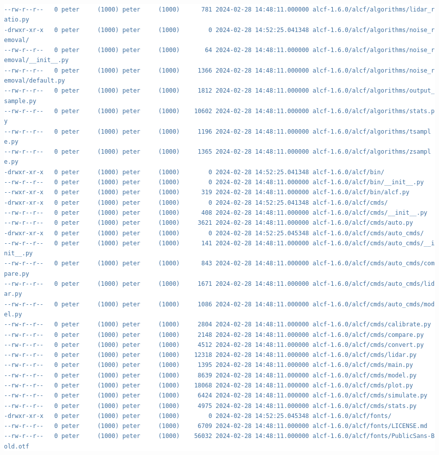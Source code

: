 ```diff
--rw-r--r--   0 peter     (1000) peter     (1000)      781 2024-02-28 14:48:11.000000 alcf-1.6.0/alcf/algorithms/lidar_ratio.py
-drwxr-xr-x   0 peter     (1000) peter     (1000)        0 2024-02-28 14:52:25.041348 alcf-1.6.0/alcf/algorithms/noise_removal/
--rw-r--r--   0 peter     (1000) peter     (1000)       64 2024-02-28 14:48:11.000000 alcf-1.6.0/alcf/algorithms/noise_removal/__init__.py
--rw-r--r--   0 peter     (1000) peter     (1000)     1366 2024-02-28 14:48:11.000000 alcf-1.6.0/alcf/algorithms/noise_removal/default.py
--rw-r--r--   0 peter     (1000) peter     (1000)     1812 2024-02-28 14:48:11.000000 alcf-1.6.0/alcf/algorithms/output_sample.py
--rw-r--r--   0 peter     (1000) peter     (1000)    10602 2024-02-28 14:48:11.000000 alcf-1.6.0/alcf/algorithms/stats.py
--rw-r--r--   0 peter     (1000) peter     (1000)     1196 2024-02-28 14:48:11.000000 alcf-1.6.0/alcf/algorithms/tsample.py
--rw-r--r--   0 peter     (1000) peter     (1000)     1365 2024-02-28 14:48:11.000000 alcf-1.6.0/alcf/algorithms/zsample.py
-drwxr-xr-x   0 peter     (1000) peter     (1000)        0 2024-02-28 14:52:25.041348 alcf-1.6.0/alcf/bin/
--rw-r--r--   0 peter     (1000) peter     (1000)        0 2024-02-28 14:48:11.000000 alcf-1.6.0/alcf/bin/__init__.py
--rwxr-xr-x   0 peter     (1000) peter     (1000)      319 2024-02-28 14:48:11.000000 alcf-1.6.0/alcf/bin/alcf.py
-drwxr-xr-x   0 peter     (1000) peter     (1000)        0 2024-02-28 14:52:25.041348 alcf-1.6.0/alcf/cmds/
--rw-r--r--   0 peter     (1000) peter     (1000)      408 2024-02-28 14:48:11.000000 alcf-1.6.0/alcf/cmds/__init__.py
--rw-r--r--   0 peter     (1000) peter     (1000)     3621 2024-02-28 14:48:11.000000 alcf-1.6.0/alcf/cmds/auto.py
-drwxr-xr-x   0 peter     (1000) peter     (1000)        0 2024-02-28 14:52:25.045348 alcf-1.6.0/alcf/cmds/auto_cmds/
--rw-r--r--   0 peter     (1000) peter     (1000)      141 2024-02-28 14:48:11.000000 alcf-1.6.0/alcf/cmds/auto_cmds/__init__.py
--rw-r--r--   0 peter     (1000) peter     (1000)      843 2024-02-28 14:48:11.000000 alcf-1.6.0/alcf/cmds/auto_cmds/compare.py
--rw-r--r--   0 peter     (1000) peter     (1000)     1671 2024-02-28 14:48:11.000000 alcf-1.6.0/alcf/cmds/auto_cmds/lidar.py
--rw-r--r--   0 peter     (1000) peter     (1000)     1086 2024-02-28 14:48:11.000000 alcf-1.6.0/alcf/cmds/auto_cmds/model.py
--rw-r--r--   0 peter     (1000) peter     (1000)     2804 2024-02-28 14:48:11.000000 alcf-1.6.0/alcf/cmds/calibrate.py
--rw-r--r--   0 peter     (1000) peter     (1000)     2148 2024-02-28 14:48:11.000000 alcf-1.6.0/alcf/cmds/compare.py
--rw-r--r--   0 peter     (1000) peter     (1000)     4512 2024-02-28 14:48:11.000000 alcf-1.6.0/alcf/cmds/convert.py
--rw-r--r--   0 peter     (1000) peter     (1000)    12318 2024-02-28 14:48:11.000000 alcf-1.6.0/alcf/cmds/lidar.py
--rw-r--r--   0 peter     (1000) peter     (1000)     1395 2024-02-28 14:48:11.000000 alcf-1.6.0/alcf/cmds/main.py
--rw-r--r--   0 peter     (1000) peter     (1000)     8639 2024-02-28 14:48:11.000000 alcf-1.6.0/alcf/cmds/model.py
--rw-r--r--   0 peter     (1000) peter     (1000)    18068 2024-02-28 14:48:11.000000 alcf-1.6.0/alcf/cmds/plot.py
--rw-r--r--   0 peter     (1000) peter     (1000)     6424 2024-02-28 14:48:11.000000 alcf-1.6.0/alcf/cmds/simulate.py
--rw-r--r--   0 peter     (1000) peter     (1000)     4975 2024-02-28 14:48:11.000000 alcf-1.6.0/alcf/cmds/stats.py
-drwxr-xr-x   0 peter     (1000) peter     (1000)        0 2024-02-28 14:52:25.045348 alcf-1.6.0/alcf/fonts/
--rw-r--r--   0 peter     (1000) peter     (1000)     6709 2024-02-28 14:48:11.000000 alcf-1.6.0/alcf/fonts/LICENSE.md
--rw-r--r--   0 peter     (1000) peter     (1000)    56032 2024-02-28 14:48:11.000000 alcf-1.6.0/alcf/fonts/PublicSans-Bold.otf
```